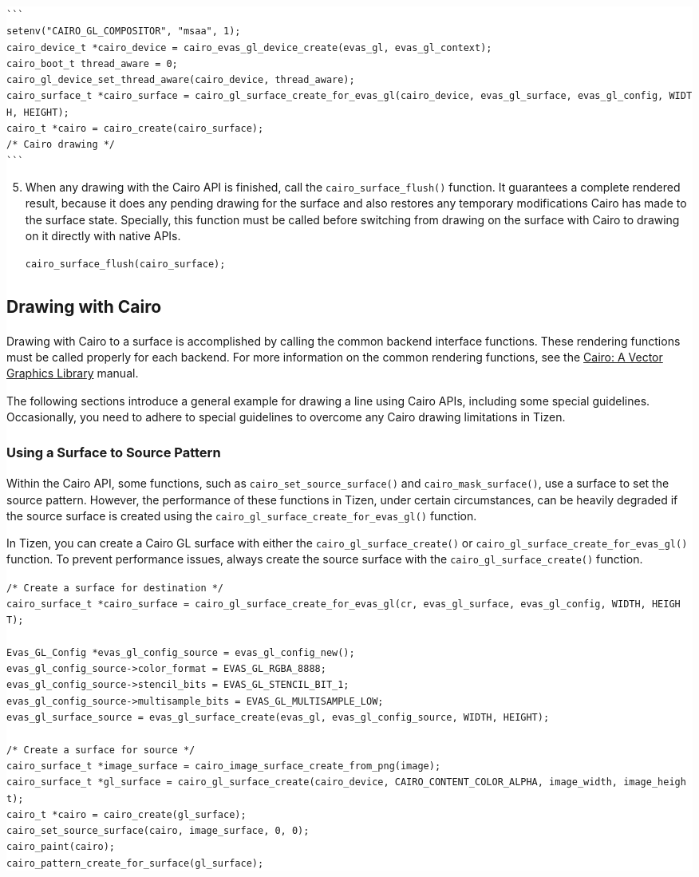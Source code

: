     ```
    setenv("CAIRO_GL_COMPOSITOR", "msaa", 1);
    cairo_device_t *cairo_device = cairo_evas_gl_device_create(evas_gl, evas_gl_context);
    cairo_boot_t thread_aware = 0;
    cairo_gl_device_set_thread_aware(cairo_device, thread_aware);
    cairo_surface_t *cairo_surface = cairo_gl_surface_create_for_evas_gl(cairo_device, evas_gl_surface, evas_gl_config, WIDTH, HEIGHT);
    cairo_t *cairo = cairo_create(cairo_surface);
    /* Cairo drawing */
    ```

5. When any drawing with the Cairo API is finished, call the `cairo_surface_flush()` function. It guarantees a complete rendered result, because it does any pending drawing for the surface and also restores any temporary modifications Cairo has made to the surface state. Specially, this function must be called before switching from drawing on the surface with Cairo to drawing on it directly with native APIs.

    ```
    cairo_surface_flush(cairo_surface);
    ```

<a name="draw"></a>
## Drawing with Cairo

Drawing with Cairo to a surface is accomplished by calling the common backend interface functions. These rendering functions must be called properly for each backend. For more information on the common rendering functions, see the [Cairo: A Vector Graphics Library](http://www.cairographics.org/manual/) manual.

The following sections introduce a general example for drawing a line using Cairo APIs, including some special guidelines. Occasionally, you need to adhere to special guidelines to overcome any Cairo drawing limitations in Tizen.

### Using a Surface to Source Pattern

Within the Cairo API, some functions, such as `cairo_set_source_surface()` and `cairo_mask_surface()`, use a surface to set the source pattern. However, the performance of these functions in Tizen, under certain circumstances, can be heavily degraded if the source surface is created using the `cairo_gl_surface_create_for_evas_gl()` function.

In Tizen, you can create a Cairo GL surface with either the `cairo_gl_surface_create()` or `cairo_gl_surface_create_for_evas_gl()` function. To prevent performance issues, always create the source surface with the `cairo_gl_surface_create()` function.

```
/* Create a surface for destination */
cairo_surface_t *cairo_surface = cairo_gl_surface_create_for_evas_gl(cr, evas_gl_surface, evas_gl_config, WIDTH, HEIGHT);

Evas_GL_Config *evas_gl_config_source = evas_gl_config_new();
evas_gl_config_source->color_format = EVAS_GL_RGBA_8888;
evas_gl_config_source->stencil_bits = EVAS_GL_STENCIL_BIT_1;
evas_gl_config_source->multisample_bits = EVAS_GL_MULTISAMPLE_LOW;
evas_gl_surface_source = evas_gl_surface_create(evas_gl, evas_gl_config_source, WIDTH, HEIGHT);

/* Create a surface for source */
cairo_surface_t *image_surface = cairo_image_surface_create_from_png(image);
cairo_surface_t *gl_surface = cairo_gl_surface_create(cairo_device, CAIRO_CONTENT_COLOR_ALPHA, image_width, image_height);
cairo_t *cairo = cairo_create(gl_surface);
cairo_set_source_surface(cairo, image_surface, 0, 0);
cairo_paint(cairo);
cairo_pattern_create_for_surface(gl_surface);
```
